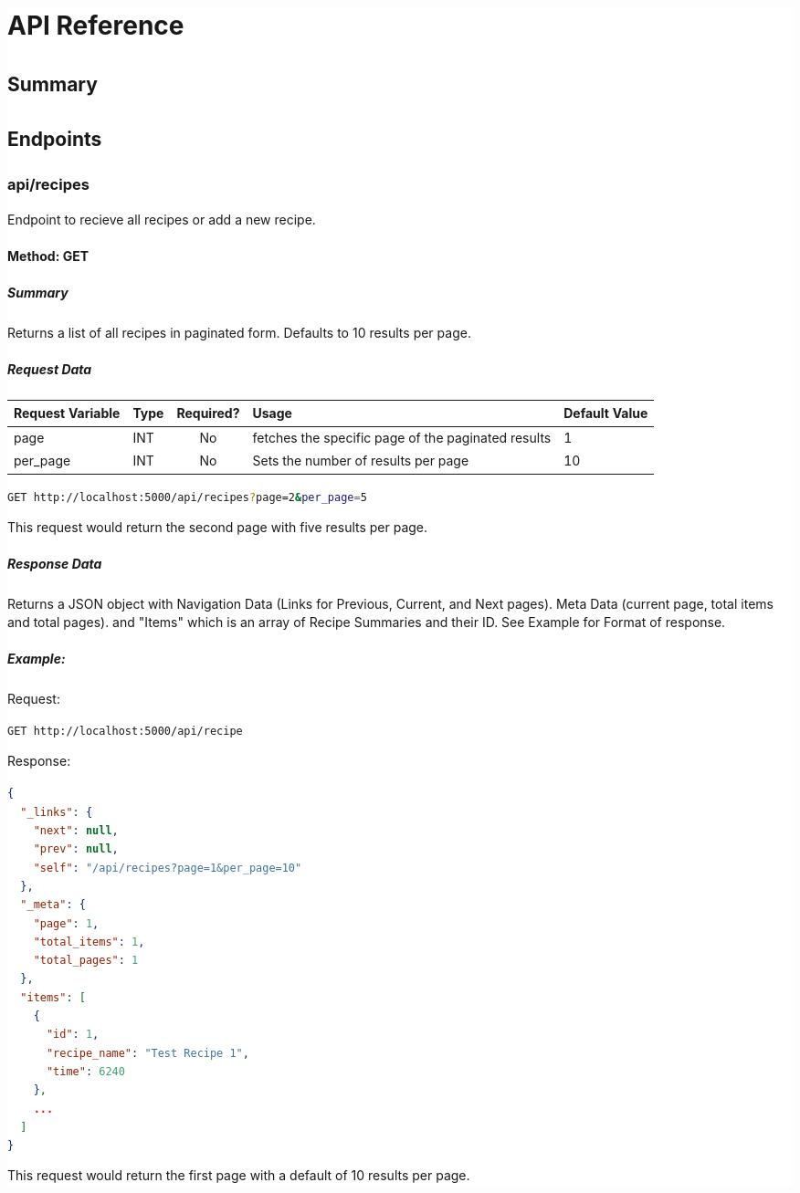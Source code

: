  # API Reference

## Summary


## Endpoints

### api/recipes
Endpoint to recieve all recipes or add a new recipe.
#### Method: GET

##### Summary
Returns a list of all recipes in paginated form. Defaults to 10 results per page.

##### Request Data
| Request Variable | Type|  Required? | Usage | Default Value |
| :--- | :--- | :---: | :--- | :--- |
| page | INT | No | fetches the specific page of the paginated results | 1 |
| per_page | INT | No | Sets the number of results per page | 10 |
```bash
GET http://localhost:5000/api/recipes?page=2&per_page=5
```
This request would return the second page with five results per page.

##### Response Data
Returns a JSON object with Navigation Data (Links for Previous, Current, and Next pages). Meta Data (current page, total items and total pages). and "Items" which is an array of Recipe Summaries and their ID. See Example for Format of response.


##### Example:
Request:
 ```BASH
GET http://localhost:5000/api/recipe
 ```
Response:
```JSON
{
  "_links": {
    "next": null, 
    "prev": null, 
    "self": "/api/recipes?page=1&per_page=10"
  }, 
  "_meta": {
    "page": 1, 
    "total_items": 1, 
    "total_pages": 1
  }, 
  "items": [
    {
      "id": 1, 
      "recipe_name": "Test Recipe 1", 
      "time": 6240
    },
    ...
  ]
}
```
This request would return the first page with a default of 10 results per page.
